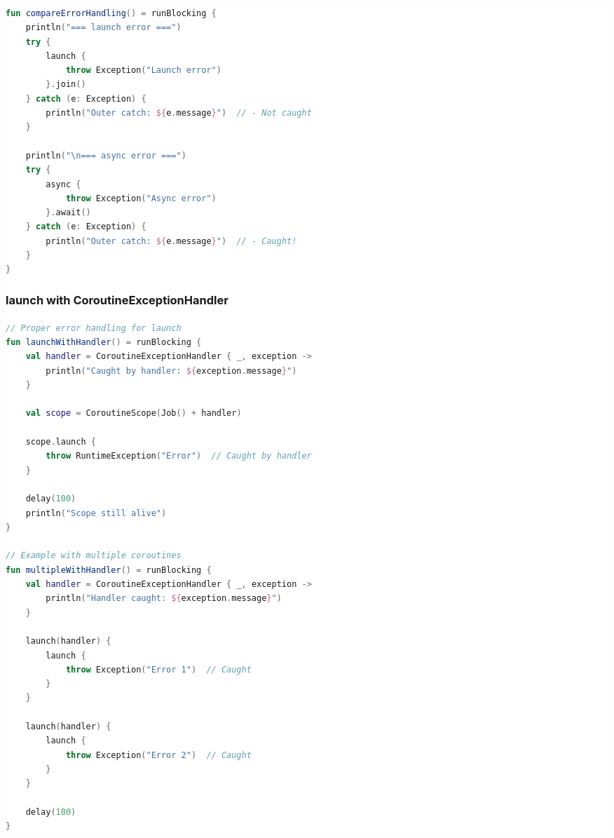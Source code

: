 ```kotlin
fun compareErrorHandling() = runBlocking {
    println("=== launch error ===")
    try {
        launch {
            throw Exception("Launch error")
        }.join()
    } catch (e: Exception) {
        println("Outer catch: ${e.message}")  // - Not caught
    }

    println("\n=== async error ===")
    try {
        async {
            throw Exception("Async error")
        }.await()
    } catch (e: Exception) {
        println("Outer catch: ${e.message}")  // - Caught!
    }
}
```

### launch with CoroutineExceptionHandler

```kotlin
// Proper error handling for launch
fun launchWithHandler() = runBlocking {
    val handler = CoroutineExceptionHandler { _, exception ->
        println("Caught by handler: ${exception.message}")
    }

    val scope = CoroutineScope(Job() + handler)

    scope.launch {
        throw RuntimeException("Error")  // Caught by handler
    }

    delay(100)
    println("Scope still alive")
}

// Example with multiple coroutines
fun multipleWithHandler() = runBlocking {
    val handler = CoroutineExceptionHandler { _, exception ->
        println("Handler caught: ${exception.message}")
    }

    launch(handler) {
        launch {
            throw Exception("Error 1")  // Caught
        }
    }

    launch(handler) {
        launch {
            throw Exception("Error 2")  // Caught
        }
    }

    delay(100)
}
```
